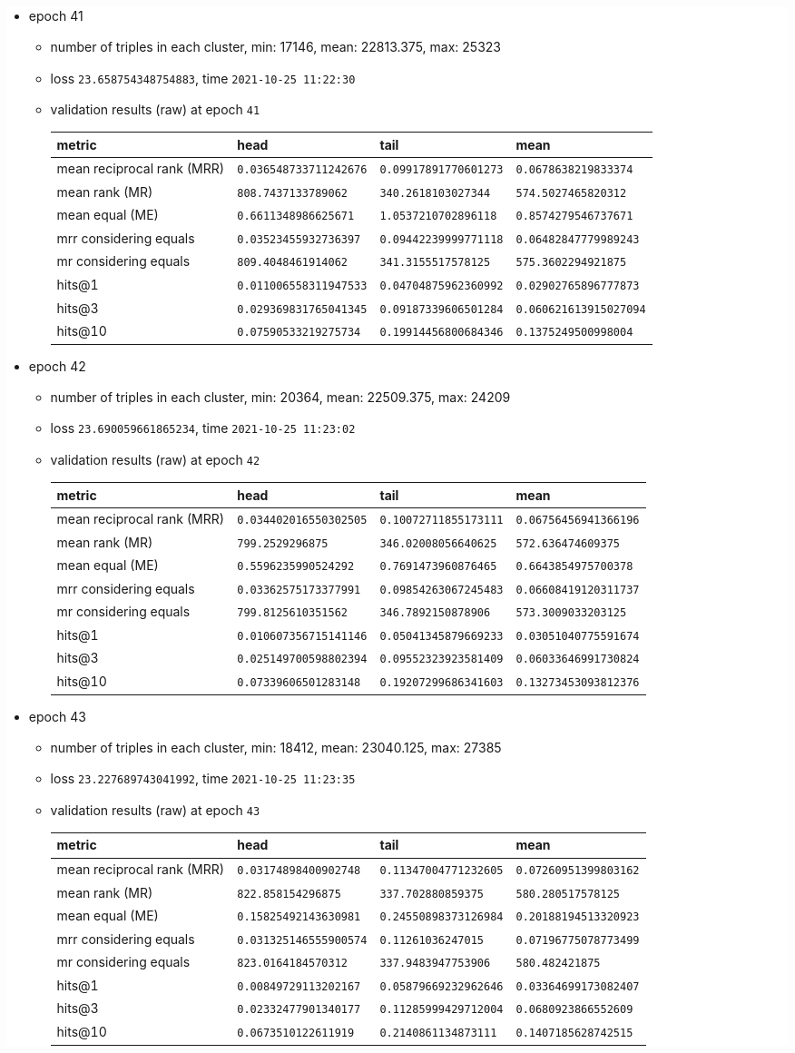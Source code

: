 * epoch 41
	 * number of triples in each cluster, min: 17146, mean: 22813.375, max: 25323
	 * loss `23.658754348754883`, time `2021-10-25 11:22:30`  
	 * validation results (raw)  at epoch `41`
   
		|  metric  |  head  |  tail  |  mean  |  
		|  ----  |  ----  |  ----  |  ----  |  
		|  mean reciprocal rank (MRR)  |  `0.036548733711242676`  |  `0.09917891770601273`  |  `0.0678638219833374`  |  
		|  mean rank (MR)  |  `808.7437133789062`  |  `340.2618103027344`  |  `574.5027465820312`  |  
		|  mean equal (ME)  |  `0.6611348986625671`  |  `1.0537210702896118`  |  `0.8574279546737671`  |  
		|  mrr considering equals  |  `0.03523455932736397`  |  `0.09442239999771118`  |  `0.06482847779989243`  |  
		|  mr considering equals  |  `809.4048461914062`  |  `341.3155517578125`  |  `575.3602294921875`  |  
		|  hits@1  |  `0.011006558311947533`  |  `0.04704875962360992`  |  `0.02902765896777873`  |  
		|  hits@3  |  `0.029369831765041345`  |  `0.09187339606501284`  |  `0.060621613915027094`  |  
		|  hits@10  |  `0.07590533219275734`  |  `0.19914456800684346`  |  `0.1375249500998004`  |  
   
* epoch 42
	 * number of triples in each cluster, min: 20364, mean: 22509.375, max: 24209
	 * loss `23.690059661865234`, time `2021-10-25 11:23:02`  
	 * validation results (raw)  at epoch `42`
   
		|  metric  |  head  |  tail  |  mean  |  
		|  ----  |  ----  |  ----  |  ----  |  
		|  mean reciprocal rank (MRR)  |  `0.034402016550302505`  |  `0.10072711855173111`  |  `0.06756456941366196`  |  
		|  mean rank (MR)  |  `799.2529296875`  |  `346.02008056640625`  |  `572.636474609375`  |  
		|  mean equal (ME)  |  `0.5596235990524292`  |  `0.7691473960876465`  |  `0.6643854975700378`  |  
		|  mrr considering equals  |  `0.03362575173377991`  |  `0.09854263067245483`  |  `0.06608419120311737`  |  
		|  mr considering equals  |  `799.8125610351562`  |  `346.7892150878906`  |  `573.3009033203125`  |  
		|  hits@1  |  `0.010607356715141146`  |  `0.05041345879669233`  |  `0.03051040775591674`  |  
		|  hits@3  |  `0.025149700598802394`  |  `0.09552323923581409`  |  `0.06033646991730824`  |  
		|  hits@10  |  `0.07339606501283148`  |  `0.19207299686341603`  |  `0.13273453093812376`  |  
   
* epoch 43
	 * number of triples in each cluster, min: 18412, mean: 23040.125, max: 27385
	 * loss `23.227689743041992`, time `2021-10-25 11:23:35`  
	 * validation results (raw)  at epoch `43`
   
		|  metric  |  head  |  tail  |  mean  |  
		|  ----  |  ----  |  ----  |  ----  |  
		|  mean reciprocal rank (MRR)  |  `0.03174898400902748`  |  `0.11347004771232605`  |  `0.07260951399803162`  |  
		|  mean rank (MR)  |  `822.858154296875`  |  `337.702880859375`  |  `580.280517578125`  |  
		|  mean equal (ME)  |  `0.15825492143630981`  |  `0.24550898373126984`  |  `0.20188194513320923`  |  
		|  mrr considering equals  |  `0.031325146555900574`  |  `0.11261036247015`  |  `0.07196775078773499`  |  
		|  mr considering equals  |  `823.0164184570312`  |  `337.9483947753906`  |  `580.482421875`  |  
		|  hits@1  |  `0.00849729113202167`  |  `0.05879669232962646`  |  `0.03364699173082407`  |  
		|  hits@3  |  `0.02332477901340177`  |  `0.11285999429712004`  |  `0.0680923866552609`  |  
		|  hits@10  |  `0.0673510122611919`  |  `0.2140861134873111`  |  `0.1407185628742515`  |  
   